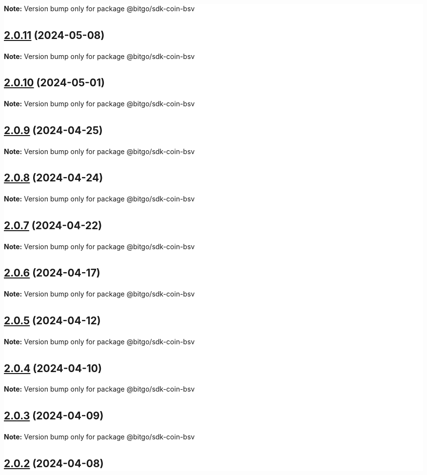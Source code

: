 **Note:** Version bump only for package @bitgo/sdk-coin-bsv

## [2.0.11](https://github.com/BitGo/BitGoJS/compare/@bitgo/sdk-coin-bsv@2.0.10...@bitgo/sdk-coin-bsv@2.0.11) (2024-05-08)

**Note:** Version bump only for package @bitgo/sdk-coin-bsv

## [2.0.10](https://github.com/BitGo/BitGoJS/compare/@bitgo/sdk-coin-bsv@2.0.9...@bitgo/sdk-coin-bsv@2.0.10) (2024-05-01)

**Note:** Version bump only for package @bitgo/sdk-coin-bsv

## [2.0.9](https://github.com/BitGo/BitGoJS/compare/@bitgo/sdk-coin-bsv@2.0.8...@bitgo/sdk-coin-bsv@2.0.9) (2024-04-25)

**Note:** Version bump only for package @bitgo/sdk-coin-bsv

## [2.0.8](https://github.com/BitGo/BitGoJS/compare/@bitgo/sdk-coin-bsv@2.0.7...@bitgo/sdk-coin-bsv@2.0.8) (2024-04-24)

**Note:** Version bump only for package @bitgo/sdk-coin-bsv

## [2.0.7](https://github.com/BitGo/BitGoJS/compare/@bitgo/sdk-coin-bsv@2.0.6...@bitgo/sdk-coin-bsv@2.0.7) (2024-04-22)

**Note:** Version bump only for package @bitgo/sdk-coin-bsv

## [2.0.6](https://github.com/BitGo/BitGoJS/compare/@bitgo/sdk-coin-bsv@2.0.5...@bitgo/sdk-coin-bsv@2.0.6) (2024-04-17)

**Note:** Version bump only for package @bitgo/sdk-coin-bsv

## [2.0.5](https://github.com/BitGo/BitGoJS/compare/@bitgo/sdk-coin-bsv@2.0.4...@bitgo/sdk-coin-bsv@2.0.5) (2024-04-12)

**Note:** Version bump only for package @bitgo/sdk-coin-bsv

## [2.0.4](https://github.com/BitGo/BitGoJS/compare/@bitgo/sdk-coin-bsv@2.0.3...@bitgo/sdk-coin-bsv@2.0.4) (2024-04-10)

**Note:** Version bump only for package @bitgo/sdk-coin-bsv

## [2.0.3](https://github.com/BitGo/BitGoJS/compare/@bitgo/sdk-coin-bsv@2.0.2...@bitgo/sdk-coin-bsv@2.0.3) (2024-04-09)

**Note:** Version bump only for package @bitgo/sdk-coin-bsv

## [2.0.2](https://github.com/BitGo/BitGoJS/compare/@bitgo/sdk-coin-bsv@2.0.1...@bitgo/sdk-coin-bsv@2.0.2) (2024-04-08)
